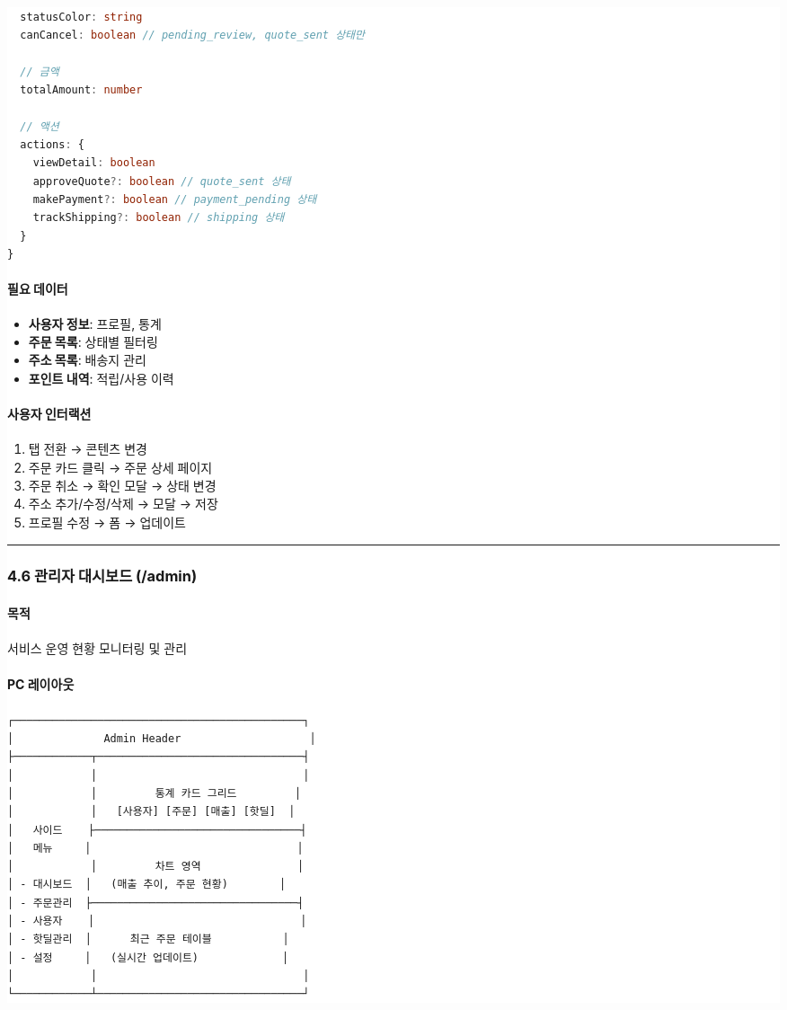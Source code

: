 ```typescript
  statusColor: string
  canCancel: boolean // pending_review, quote_sent 상태만
  
  // 금액
  totalAmount: number
  
  // 액션
  actions: {
    viewDetail: boolean
    approveQuote?: boolean // quote_sent 상태
    makePayment?: boolean // payment_pending 상태
    trackShipping?: boolean // shipping 상태
  }
}
```

#### 필요 데이터
- **사용자 정보**: 프로필, 통계
- **주문 목록**: 상태별 필터링
- **주소 목록**: 배송지 관리
- **포인트 내역**: 적립/사용 이력

#### 사용자 인터랙션
1. 탭 전환 → 콘텐츠 변경
2. 주문 카드 클릭 → 주문 상세 페이지
3. 주문 취소 → 확인 모달 → 상태 변경
4. 주소 추가/수정/삭제 → 모달 → 저장
5. 프로필 수정 → 폼 → 업데이트

---

### 4.6 관리자 대시보드 (/admin)

#### 목적
서비스 운영 현황 모니터링 및 관리

#### PC 레이아웃
```
┌─────────────────────────────────────────────┐
│              Admin Header                    │
├────────────┬────────────────────────────────┤
│            │                                │
│            │         통계 카드 그리드         │
│            │   [사용자] [주문] [매출] [핫딜]  │
│   사이드    ├────────────────────────────────┤
│   메뉴     │                                │
│            │         차트 영역               │
│ - 대시보드  │   (매출 추이, 주문 현황)        │
│ - 주문관리  ├────────────────────────────────┤
│ - 사용자    │                                │
│ - 핫딜관리  │      최근 주문 테이블           │
│ - 설정     │   (실시간 업데이트)             │
│            │                                │
└────────────┴────────────────────────────────┘
```
